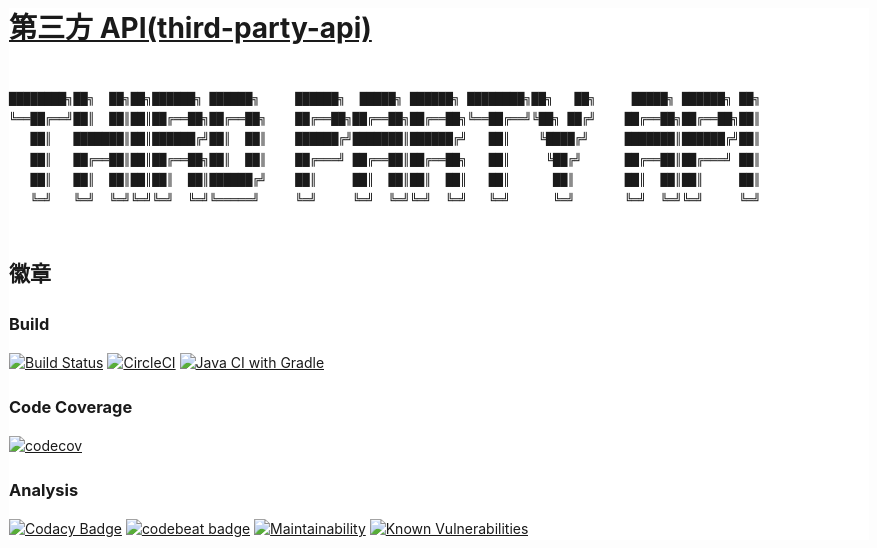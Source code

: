 # [第三方 API(third-party-api)](https://github.com/shishuihao/third-party-api)

```text

████████╗██╗  ██╗██╗██████╗ ██████╗     ██████╗  █████╗ ██████╗ ████████╗██╗   ██╗     █████╗ ██████╗ ██╗
╚══██╔══╝██║  ██║██║██╔══██╗██╔══██╗    ██╔══██╗██╔══██╗██╔══██╗╚══██╔══╝╚██╗ ██╔╝    ██╔══██╗██╔══██╗██║
   ██║   ███████║██║██████╔╝██║  ██║    ██████╔╝███████║██████╔╝   ██║    ╚████╔╝     ███████║██████╔╝██║
   ██║   ██╔══██║██║██╔══██╗██║  ██║    ██╔═══╝ ██╔══██║██╔══██╗   ██║     ╚██╔╝      ██╔══██║██╔═══╝ ██║
   ██║   ██║  ██║██║██║  ██║██████╔╝    ██║     ██║  ██║██║  ██║   ██║      ██║       ██║  ██║██║     ██║
   ╚═╝   ╚═╝  ╚═╝╚═╝╚═╝  ╚═╝╚═════╝     ╚═╝     ╚═╝  ╚═╝╚═╝  ╚═╝   ╚═╝      ╚═╝       ╚═╝  ╚═╝╚═╝     ╚═╝


```



## 徽章

### Build

[![Build Status](https://travis-ci.com/shishuihao/third-party-api.svg?branch=main)](https://travis-ci.com/shishuihao/third-party-api)
[![CircleCI](https://circleci.com/gh/shishuihao/third-party-api.svg?style=svg)](https://circleci.com/gh/shishuihao/third-party-api)
[![Java CI with Gradle](https://github.com/shishuihao/third-party-api/workflows/Java%20CI%20with%20Gradle/badge.svg)](https://github.com/shishuihao/third-party-api/actions/workflows/gradle.yml?query=workflow%3AJava)

### Code Coverage

[![codecov](https://codecov.io/gh/shishuihao/third-party-api/branch/main/graph/badge.svg?token=M458RT3TUS)](https://codecov.io/gh/shishuihao/third-party-api)

### Analysis

[![Codacy Badge](https://app.codacy.com/project/badge/Grade/52d392268f5e4e7684e1f698e86720a4)](https://www.codacy.com/gh/shishuihao/third-party-api/dashboard?utm_source=github.com&utm_medium=referral&utm_content=shishuihao/third-party-api&utm_campaign=Badge_Grade)
[![codebeat badge](https://codebeat.co/badges/c37b42ee-9ee7-44d9-879f-6c717a8f8408)](https://codebeat.co/projects/github-com-shishuihao-third-party-api-main)
[![Maintainability](https://api.codeclimate.com/v1/badges/a7dc243f88ef01a4cd4b/maintainability)](https://codeclimate.com/github/shishuihao/third-party-api/maintainability)
[![Known Vulnerabilities](https://snyk.io/test/github/shishuihao/third-party-api/badge.svg)](https://snyk.io/test/github/shishuihao/third-party-api)
